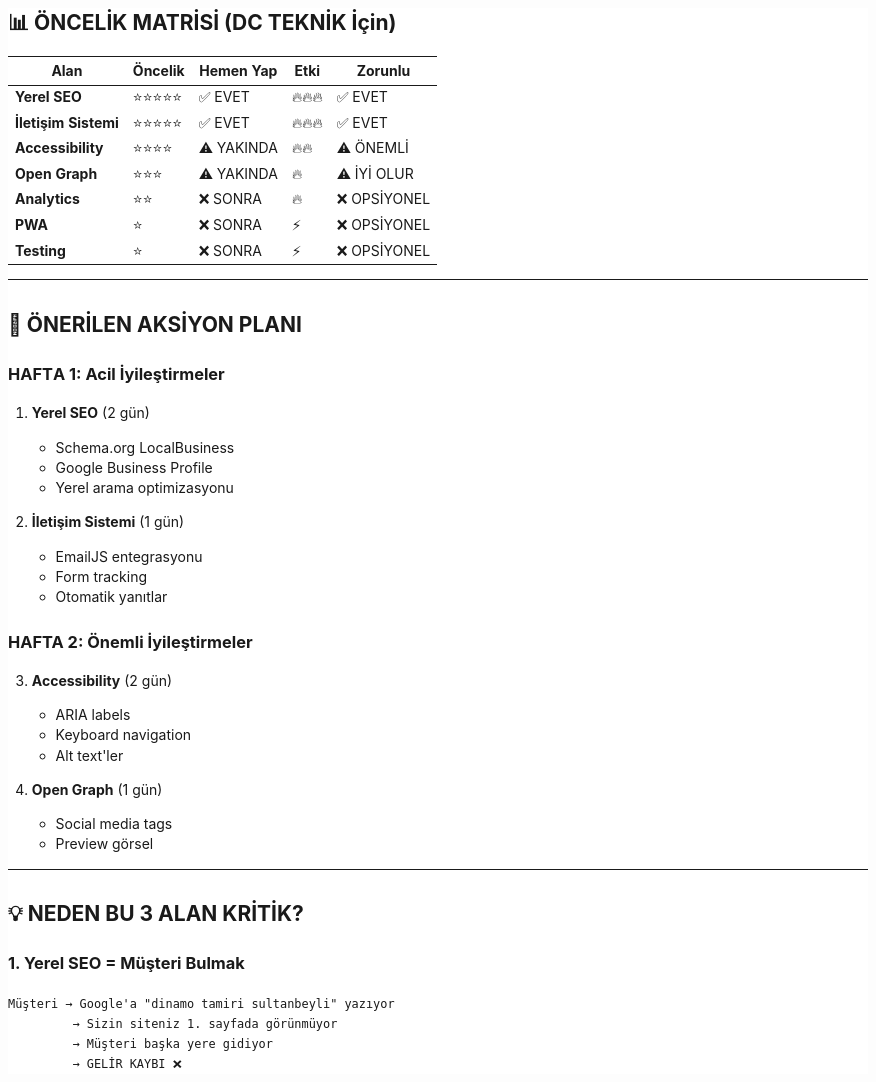 ## 📊 ÖNCELİK MATRİSİ (DC TEKNİK İçin)

| Alan | Öncelik | Hemen Yap | Etki | Zorunlu |
|------|---------|-----------|------|---------|
| **Yerel SEO** | ⭐⭐⭐⭐⭐ | ✅ EVET | 🔥🔥🔥 | ✅ EVET |
| **İletişim Sistemi** | ⭐⭐⭐⭐⭐ | ✅ EVET | 🔥🔥🔥 | ✅ EVET |
| **Accessibility** | ⭐⭐⭐⭐ | ⚠️ YAKINDA | 🔥🔥 | ⚠️ ÖNEMLİ |
| **Open Graph** | ⭐⭐⭐ | ⚠️ YAKINDA | 🔥 | ⚠️ İYİ OLUR |
| **Analytics** | ⭐⭐ | ❌ SONRA | 🔥 | ❌ OPSİYONEL |
| **PWA** | ⭐ | ❌ SONRA | ⚡ | ❌ OPSİYONEL |
| **Testing** | ⭐ | ❌ SONRA | ⚡ | ❌ OPSİYONEL |

---

## 🎯 ÖNERİLEN AKSİYON PLANI

### HAFTА 1: Acil İyileştirmeler
1. **Yerel SEO** (2 gün)
   - Schema.org LocalBusiness
   - Google Business Profile
   - Yerel arama optimizasyonu

2. **İletişim Sistemi** (1 gün)
   - EmailJS entegrasyonu
   - Form tracking
   - Otomatik yanıtlar

### HAFTA 2: Önemli İyileştirmeler
3. **Accessibility** (2 gün)
   - ARIA labels
   - Keyboard navigation
   - Alt text'ler

4. **Open Graph** (1 gün)
   - Social media tags
   - Preview görsel

---

## 💡 NEDEN BU 3 ALAN KRİTİK?

### 1. Yerel SEO = Müşteri Bulmak
```
Müşteri → Google'a "dinamo tamiri sultanbeyli" yazıyor
         → Sizin siteniz 1. sayfada görünmüyor
         → Müşteri başka yere gidiyor
         → GELİR KAYBI ❌
```
